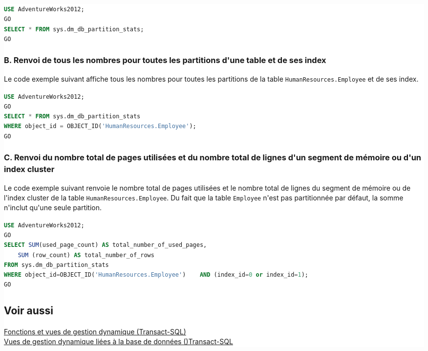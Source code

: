 ```sql  
USE AdventureWorks2012;  
GO  
SELECT * FROM sys.dm_db_partition_stats;  
GO  
```  
  
### <a name="b-returning-all-counts-for-all-partitions-of-a-table-and-its-indexes"></a>B. Renvoi de tous les nombres pour toutes les partitions d'une table et de ses index  
 Le code exemple suivant affiche tous les nombres pour toutes les partitions de la table `HumanResources.Employee` et de ses index.  
  
```sql  
USE AdventureWorks2012;  
GO  
SELECT * FROM sys.dm_db_partition_stats   
WHERE object_id = OBJECT_ID('HumanResources.Employee');  
GO  
```  
  
### <a name="c-returning-total-used-pages-and-total-number-of-rows-for-a-heap-or-clustered-index"></a>C. Renvoi du nombre total de pages utilisées et du nombre total de lignes d'un segment de mémoire ou d'un index cluster  
 Le code exemple suivant renvoie le nombre total de pages utilisées et le nombre total de lignes du segment de mémoire ou de l'index cluster de la table `HumanResources.Employee`. Du fait que la table `Employee` n'est pas partitionnée par défaut, la somme n'inclut qu'une seule partition.  
  
```sql  
USE AdventureWorks2012;  
GO  
SELECT SUM(used_page_count) AS total_number_of_used_pages,   
    SUM (row_count) AS total_number_of_rows   
FROM sys.dm_db_partition_stats  
WHERE object_id=OBJECT_ID('HumanResources.Employee')    AND (index_id=0 or index_id=1);  
GO  
```  
  
## <a name="see-also"></a>Voir aussi  
 [Fonctions et vues de gestion dynamique &#40;Transact-SQL&#41;](~/relational-databases/system-dynamic-management-views/system-dynamic-management-views.md)   
 [Vues de gestion dynamique liées à la base de données &#40;&#41;Transact-SQL ](../../relational-databases/system-dynamic-management-views/database-related-dynamic-management-views-transact-sql.md)  
  
  


